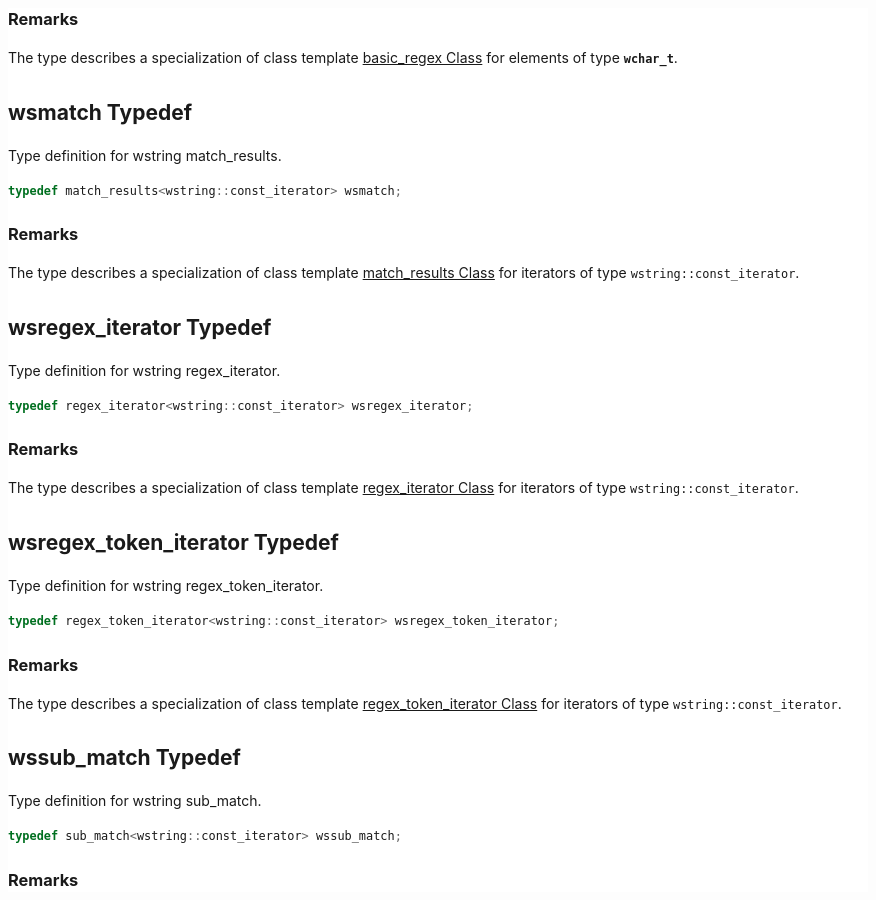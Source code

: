 ### Remarks

The type describes a specialization of class template [basic_regex Class](../standard-library/basic-regex-class.md) for elements of type **`wchar_t`**.

## <a name="wsmatch"></a> wsmatch Typedef

Type definition for wstring match_results.

```cpp
typedef match_results<wstring::const_iterator> wsmatch;
```

### Remarks

The type describes a specialization of class template [match_results Class](../standard-library/match-results-class.md) for iterators of type `wstring::const_iterator`.

## <a name="wsregex_iterator"></a> wsregex_iterator Typedef

Type definition for wstring regex_iterator.

```cpp
typedef regex_iterator<wstring::const_iterator> wsregex_iterator;
```

### Remarks

The type describes a specialization of class template [regex_iterator Class](../standard-library/regex-iterator-class.md) for iterators of type `wstring::const_iterator`.

## <a name="wsregex_token_iterator"></a> wsregex_token_iterator Typedef

Type definition for wstring regex_token_iterator.

```cpp
typedef regex_token_iterator<wstring::const_iterator> wsregex_token_iterator;
```

### Remarks

The type describes a specialization of class template [regex_token_iterator Class](../standard-library/regex-token-iterator-class.md) for iterators of type `wstring::const_iterator`.

## <a name="wssub_match"></a> wssub_match Typedef

Type definition for wstring sub_match.

```cpp
typedef sub_match<wstring::const_iterator> wssub_match;
```

### Remarks
